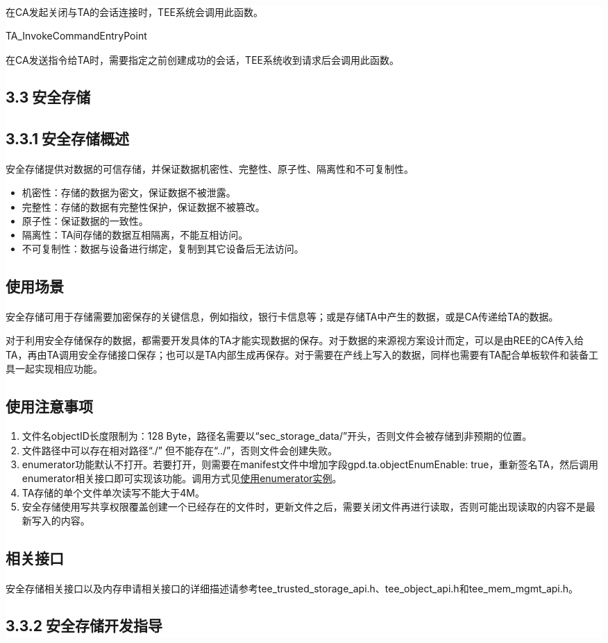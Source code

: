 </td>
<td class="cellrowborder" valign="top" width="62.83%" headers="mcps1.1.3.1.2 "><p id="p11186999459"><a name="p11186999459"></a><a name="p11186999459"></a>在CA发起关闭与TA的会话连接时，TEE系统会调用此函数。</p>
</td>
</tr>
<tr id="row28111835456"><td class="cellrowborder" valign="top" width="37.169999999999995%" headers="mcps1.1.3.1.1 "><p id="p71865984511"><a name="p71865984511"></a><a name="p71865984511"></a>TA_InvokeCommandEntryPoint</p>
</td>
<td class="cellrowborder" valign="top" width="62.83%" headers="mcps1.1.3.1.2 "><p id="p91861944519"><a name="p91861944519"></a><a name="p91861944519"></a>在CA发送指令给TA时，需要指定之前创建成功的会话，TEE系统收到请求后会调用此函数。</p>
</td>
</tr>
</tbody>
</table>

## 3.3 安全存储<a name="section1265118373811"></a>

## 3.3.1 安全存储概述<a name="section1147512643814"></a>

安全存储提供对数据的可信存储，并保证数据机密性、完整性、原子性、隔离性和不可复制性。

-   机密性：存储的数据为密文，保证数据不被泄露。
-   完整性：存储的数据有完整性保护，保证数据不被篡改。
-   原子性：保证数据的一致性。
-   隔离性：TA间存储的数据互相隔离，不能互相访问。
-   不可复制性：数据与设备进行绑定，复制到其它设备后无法访问。

## 使用场景<a name="section1443234517117"></a>

安全存储可用于存储需要加密保存的关键信息，例如指纹，银行卡信息等；或是存储TA中产生的数据，或是CA传递给TA的数据。

对于利用安全存储保存的数据，都需要开发具体的TA才能实现数据的保存。对于数据的来源视方案设计而定，可以是由REE的CA传入给TA，再由TA调用安全存储接口保存；也可以是TA内部生成再保存。对于需要在产线上写入的数据，同样也需要有TA配合单板软件和装备工具一起实现相应功能。

## 使用注意事项<a name="section73695311130"></a>

1.  文件名objectID长度限制为：128 Byte，路径名需要以“sec\_storage\_data/”开头，否则文件会被存储到非预期的位置。
2.  文件路径中可以存在相对路径“./” 但不能存在“../”，否则文件会创建失败。
3.  enumerator功能默认不打开。若要打开，则需要在manifest文件中增加字段gpd.ta.objectEnumEnable: true，重新签名TA，然后调用enumerator相关接口即可实现该功能。调用方式见[使用enumerator实例](#3323-使用enumerator)。
4.  TA存储的单个文件单次读写不能大于4M。
5.  安全存储使用写共享权限覆盖创建一个已经存在的文件时，更新文件之后，需要关闭文件再进行读取，否则可能出现读取的内容不是最新写入的内容。

## 相关接口<a name="section19433151766"></a>

安全存储相关接口以及内存申请相关接口的详细描述请参考tee\_trusted\_storage\_api.h、tee\_object\_api.h和tee\_mem\_mgmt\_api.h。

## 3.3.2 安全存储开发指导<a name="section8463163517388"></a>
